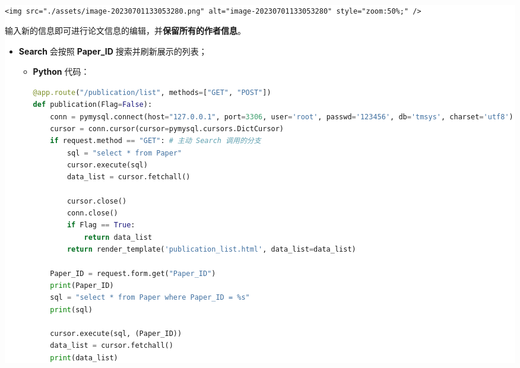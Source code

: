     <img src="./assets/image-20230701133053280.png" alt="image-20230701133053280" style="zoom:50%;" />

  输入新的信息即可进行论文信息的编辑，并**保留所有的作者信息**。 

- **Search** 会按照 **Paper_ID** 搜索并刷新展示的列表；

  - **Python** 代码：

    ```python
    @app.route("/publication/list", methods=["GET", "POST"])
    def publication(Flag=False):
        conn = pymysql.connect(host="127.0.0.1", port=3306, user='root', passwd='123456', db='tmsys', charset='utf8')
        cursor = conn.cursor(cursor=pymysql.cursors.DictCursor)
        if request.method == "GET": # 主动 Search 调用的分支
            sql = "select * from Paper"
            cursor.execute(sql)
            data_list = cursor.fetchall()
    
            cursor.close()
            conn.close()
            if Flag == True:
                return data_list
            return render_template('publication_list.html', data_list=data_list)
    
        Paper_ID = request.form.get("Paper_ID")
        print(Paper_ID)
        sql = "select * from Paper where Paper_ID = %s"
        print(sql)
    
        cursor.execute(sql, (Paper_ID))
        data_list = cursor.fetchall()
        print(data_list)
    